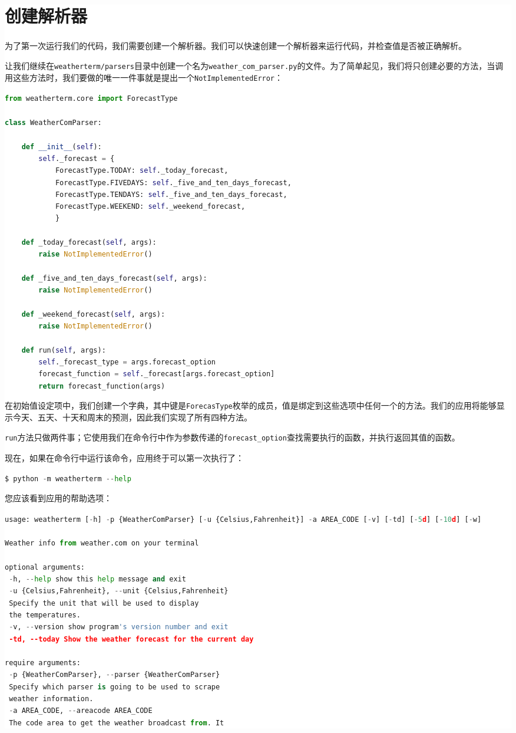 # 创建解析器

为了第一次运行我们的代码，我们需要创建一个解析器。我们可以快速创建一个解析器来运行代码，并检查值是否被正确解析。

让我们继续在`weatherterm/parsers`目录中创建一个名为`weather_com_parser.py`的文件。为了简单起见，我们将只创建必要的方法，当调用这些方法时，我们要做的唯一一件事就是提出一个`NotImplementedError`：

```py
from weatherterm.core import ForecastType

class WeatherComParser:

    def __init__(self):
        self._forecast = {
            ForecastType.TODAY: self._today_forecast,
            ForecastType.FIVEDAYS: self._five_and_ten_days_forecast,
            ForecastType.TENDAYS: self._five_and_ten_days_forecast,
            ForecastType.WEEKEND: self._weekend_forecast,
            }

    def _today_forecast(self, args):
        raise NotImplementedError()

    def _five_and_ten_days_forecast(self, args):
        raise NotImplementedError()

    def _weekend_forecast(self, args):
        raise NotImplementedError()

    def run(self, args):
        self._forecast_type = args.forecast_option
        forecast_function = self._forecast[args.forecast_option]
        return forecast_function(args)
```

在初始值设定项中，我们创建一个字典，其中键是`ForecasType`枚举的成员，值是绑定到这些选项中任何一个的方法。我们的应用将能够显示今天、五天、十天和周末的预测，因此我们实现了所有四种方法。

`run`方法只做两件事；它使用我们在命令行中作为参数传递的`forecast_option`查找需要执行的函数，并执行返回其值的函数。

现在，如果在命令行中运行该命令，应用终于可以第一次执行了：

```py
$ python -m weatherterm --help
```

您应该看到应用的帮助选项：

```py
usage: weatherterm [-h] -p {WeatherComParser} [-u {Celsius,Fahrenheit}] -a AREA_CODE [-v] [-td] [-5d] [-10d] [-w]

Weather info from weather.com on your terminal

optional arguments:
 -h, --help show this help message and exit
 -u {Celsius,Fahrenheit}, --unit {Celsius,Fahrenheit}
 Specify the unit that will be used to display 
 the temperatures.
 -v, --version show program's version number and exit
 -td, --today Show the weather forecast for the current day

require arguments:
 -p {WeatherComParser}, --parser {WeatherComParser}
 Specify which parser is going to be used to scrape
 weather information.
 -a AREA_CODE, --areacode AREA_CODE
 The code area to get the weather broadcast from. It
```
